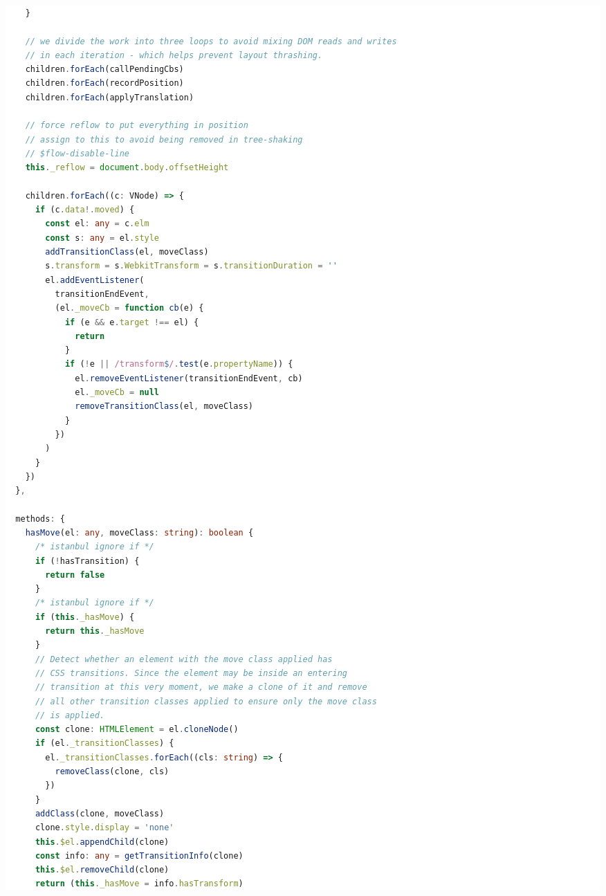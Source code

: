 ```typescript
    }

    // we divide the work into three loops to avoid mixing DOM reads and writes
    // in each iteration - which helps prevent layout thrashing.
    children.forEach(callPendingCbs)
    children.forEach(recordPosition)
    children.forEach(applyTranslation)

    // force reflow to put everything in position
    // assign to this to avoid being removed in tree-shaking
    // $flow-disable-line
    this._reflow = document.body.offsetHeight

    children.forEach((c: VNode) => {
      if (c.data!.moved) {
        const el: any = c.elm
        const s: any = el.style
        addTransitionClass(el, moveClass)
        s.transform = s.WebkitTransform = s.transitionDuration = ''
        el.addEventListener(
          transitionEndEvent,
          (el._moveCb = function cb(e) {
            if (e && e.target !== el) {
              return
            }
            if (!e || /transform$/.test(e.propertyName)) {
              el.removeEventListener(transitionEndEvent, cb)
              el._moveCb = null
              removeTransitionClass(el, moveClass)
            }
          })
        )
      }
    })
  },

  methods: {
    hasMove(el: any, moveClass: string): boolean {
      /* istanbul ignore if */
      if (!hasTransition) {
        return false
      }
      /* istanbul ignore if */
      if (this._hasMove) {
        return this._hasMove
      }
      // Detect whether an element with the move class applied has
      // CSS transitions. Since the element may be inside an entering
      // transition at this very moment, we make a clone of it and remove
      // all other transition classes applied to ensure only the move class
      // is applied.
      const clone: HTMLElement = el.cloneNode()
      if (el._transitionClasses) {
        el._transitionClasses.forEach((cls: string) => {
          removeClass(clone, cls)
        })
      }
      addClass(clone, moveClass)
      clone.style.display = 'none'
      this.$el.appendChild(clone)
      const info: any = getTransitionInfo(clone)
      this.$el.removeChild(clone)
      return (this._hasMove = info.hasTransform)
```